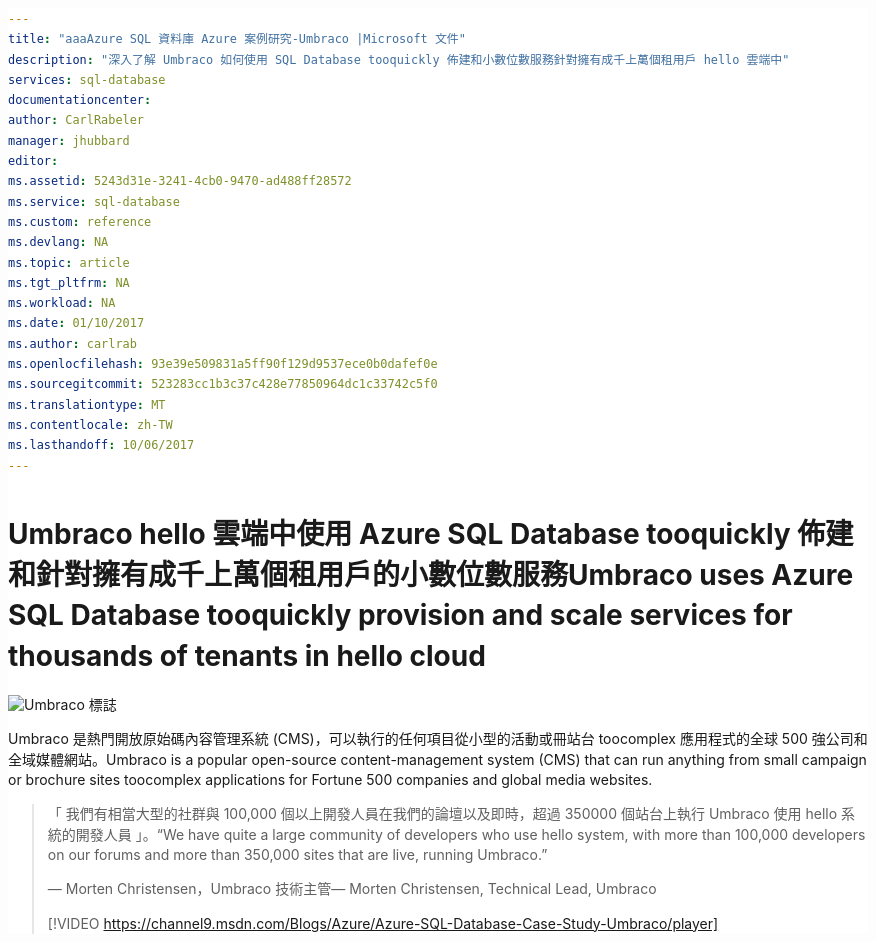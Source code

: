```yaml
---
title: "aaaAzure SQL 資料庫 Azure 案例研究-Umbraco |Microsoft 文件"
description: "深入了解 Umbraco 如何使用 SQL Database tooquickly 佈建和小數位數服務針對擁有成千上萬個租用戶 hello 雲端中"
services: sql-database
documentationcenter: 
author: CarlRabeler
manager: jhubbard
editor: 
ms.assetid: 5243d31e-3241-4cb0-9470-ad488ff28572
ms.service: sql-database
ms.custom: reference
ms.devlang: NA
ms.topic: article
ms.tgt_pltfrm: NA
ms.workload: NA
ms.date: 01/10/2017
ms.author: carlrab
ms.openlocfilehash: 93e39e509831a5ff90f129d9537ece0b0dafef0e
ms.sourcegitcommit: 523283cc1b3c37c428e77850964dc1c33742c5f0
ms.translationtype: MT
ms.contentlocale: zh-TW
ms.lasthandoff: 10/06/2017
---
```

# <a name="umbraco-uses-azure-sql-database-tooquickly-provision-and-scale-services-for-thousands-of-tenants-in-hello-cloud"></a><span data-ttu-id="3a9af-103">Umbraco hello 雲端中使用 Azure SQL Database tooquickly 佈建和針對擁有成千上萬個租用戶的小數位數服務</span><span class="sxs-lookup"><span data-stu-id="3a9af-103">Umbraco uses Azure SQL Database tooquickly provision and scale services for thousands of tenants in hello cloud</span></span>
![Umbraco 標誌](./media/sql-database-implementation-umbraco/umbracologo.png)

<span data-ttu-id="3a9af-105">Umbraco 是熱門開放原始碼內容管理系統 (CMS)，可以執行的任何項目從小型的活動或冊站台 toocomplex 應用程式的全球 500 強公司和全域媒體網站。</span><span class="sxs-lookup"><span data-stu-id="3a9af-105">Umbraco is a popular open-source content-management system (CMS) that can run anything from small campaign or brochure sites toocomplex applications for Fortune 500 companies and global media websites.</span></span> 

> <span data-ttu-id="3a9af-106">「 我們有相當大型的社群與 100,000 個以上開發人員在我們的論壇以及即時，超過 350000 個站台上執行 Umbraco 使用 hello 系統的開發人員 」。</span><span class="sxs-lookup"><span data-stu-id="3a9af-106">“We have quite a large community of developers who use hello system, with more than 100,000 developers on our forums and more than 350,000 sites that are live, running Umbraco.”</span></span>
> 
> <span data-ttu-id="3a9af-107">— Morten Christensen，Umbraco 技術主管</span><span class="sxs-lookup"><span data-stu-id="3a9af-107">— Morten Christensen, Technical Lead, Umbraco</span></span>
> 
> [!VIDEO https://channel9.msdn.com/Blogs/Azure/Azure-SQL-Database-Case-Study-Umbraco/player]
> 
> 
